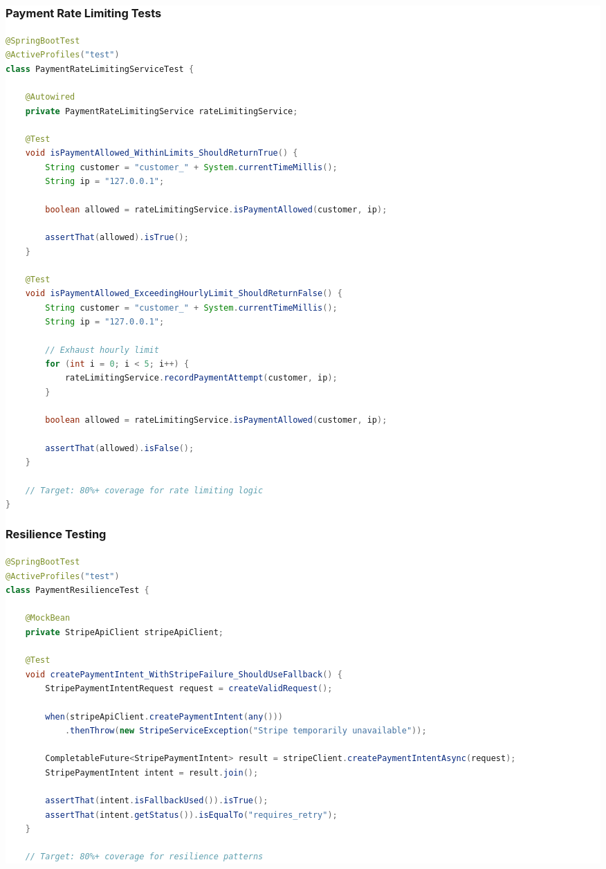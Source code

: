 ### **Payment Rate Limiting Tests**
```java
@SpringBootTest
@ActiveProfiles("test")
class PaymentRateLimitingServiceTest {
    
    @Autowired
    private PaymentRateLimitingService rateLimitingService;
    
    @Test
    void isPaymentAllowed_WithinLimits_ShouldReturnTrue() {
        String customer = "customer_" + System.currentTimeMillis();
        String ip = "127.0.0.1";
        
        boolean allowed = rateLimitingService.isPaymentAllowed(customer, ip);
        
        assertThat(allowed).isTrue();
    }
    
    @Test
    void isPaymentAllowed_ExceedingHourlyLimit_ShouldReturnFalse() {
        String customer = "customer_" + System.currentTimeMillis();
        String ip = "127.0.0.1";
        
        // Exhaust hourly limit
        for (int i = 0; i < 5; i++) {
            rateLimitingService.recordPaymentAttempt(customer, ip);
        }
        
        boolean allowed = rateLimitingService.isPaymentAllowed(customer, ip);
        
        assertThat(allowed).isFalse();
    }
    
    // Target: 80%+ coverage for rate limiting logic
}
```

### **Resilience Testing**
```java
@SpringBootTest
@ActiveProfiles("test")
class PaymentResilienceTest {
    
    @MockBean
    private StripeApiClient stripeApiClient;
    
    @Test
    void createPaymentIntent_WithStripeFailure_ShouldUseFallback() {
        StripePaymentIntentRequest request = createValidRequest();
        
        when(stripeApiClient.createPaymentIntent(any()))
            .thenThrow(new StripeServiceException("Stripe temporarily unavailable"));
        
        CompletableFuture<StripePaymentIntent> result = stripeClient.createPaymentIntentAsync(request);
        StripePaymentIntent intent = result.join();
        
        assertThat(intent.isFallbackUsed()).isTrue();
        assertThat(intent.getStatus()).isEqualTo("requires_retry");
    }
    
    // Target: 80%+ coverage for resilience patterns
```